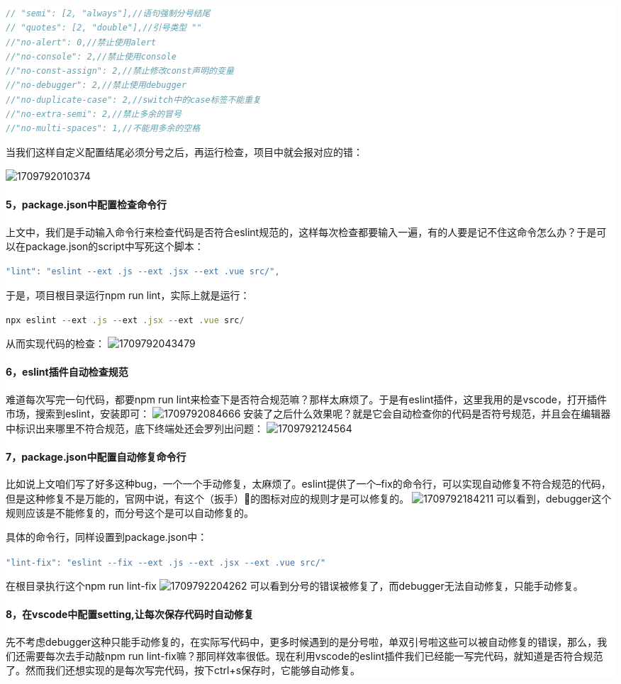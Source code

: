 ```javascript
// "semi": [2, "always"],//语句强制分号结尾
// "quotes": [2, "double"],//引号类型 ""
//"no-alert": 0,//禁止使用alert
//"no-console": 2,//禁止使用console
//"no-const-assign": 2,//禁止修改const声明的变量
//"no-debugger": 2,//禁止使用debugger
//"no-duplicate-case": 2,//switch中的case标签不能重复
//"no-extra-semi": 2,//禁止多余的冒号
//"no-multi-spaces": 1,//不能用多余的空格

```
当我们这样自定义配置结尾必须分号之后，再运行检查，项目中就会报对应的错：

![1709792010374](C:\Users\Administrator\AppData\Roaming\Typora\typora-user-images\1709792010374.png)

#### 5，package.json中配置检查命令行
上文中，我们是手动输入命令行来检查代码是否符合eslint规范的，这样每次检查都要输入一遍，有的人要是记不住这命令怎么办？于是可以在package.json的script中写死这个脚本：
```javascript
"lint": "eslint --ext .js --ext .jsx --ext .vue src/",
```

于是，项目根目录运行npm run lint，实际上就是运行：
```javascript
npx eslint --ext .js --ext .jsx --ext .vue src/
```
从而实现代码的检查：
![1709792043479](C:\Users\Administrator\AppData\Roaming\Typora\typora-user-images\1709792043479.png)

#### 6，eslint插件自动检查规范
难道每次写完一句代码，都要npm run lint来检查下是否符合规范嘛？那样太麻烦了。于是有eslint插件，这里我用的是vscode，打开插件市场，搜索到eslint，安装即可：
![1709792084666](C:\Users\Administrator\AppData\Roaming\Typora\typora-user-images\1709792084666.png)
安装了之后什么效果呢？就是它会自动检查你的代码是否符号规范，并且会在编辑器中标识出来哪里不符合规范，底下终端处还会罗列出问题：
![1709792124564](C:\Users\Administrator\AppData\Roaming\Typora\typora-user-images\1709792124564.png)

#### 7，package.json中配置自动修复命令行
比如说上文咱们写了好多这种bug，一个一个手动修复，太麻烦了。eslint提供了一个–fix的命令行，可以实现自动修复不符合规范的代码，但是这种修复不是万能的，官网中说，有这个（扳手）🔧的图标对应的规则才是可以修复的。
![1709792184211](C:\Users\Administrator\AppData\Roaming\Typora\typora-user-images\1709792184211.png)
可以看到，debugger这个规则应该是不能修复的，而分号这个是可以自动修复的。

具体的命令行，同样设置到package.json中：
```javascript
"lint-fix": "eslint --fix --ext .js --ext .jsx --ext .vue src/"
```
在根目录执行这个npm run lint-fix
![1709792204262](C:\Users\Administrator\AppData\Roaming\Typora\typora-user-images\1709792204262.png)
可以看到分号的错误被修复了，而debugger无法自动修复，只能手动修复。

#### 8，在vscode中配置setting,让每次保存代码时自动修复
先不考虑debugger这种只能手动修复的，在实际写代码中，更多时候遇到的是分号啦，单双引号啦这些可以被自动修复的错误，那么，我们还需要每次去手动敲npm run lint-fix嘛？那同样效率很低。现在利用vscode的eslint插件我们已经能一写完代码，就知道是否符合规范了。然而我们还想实现的是每次写完代码，按下ctrl+s保存时，它能够自动修复。
